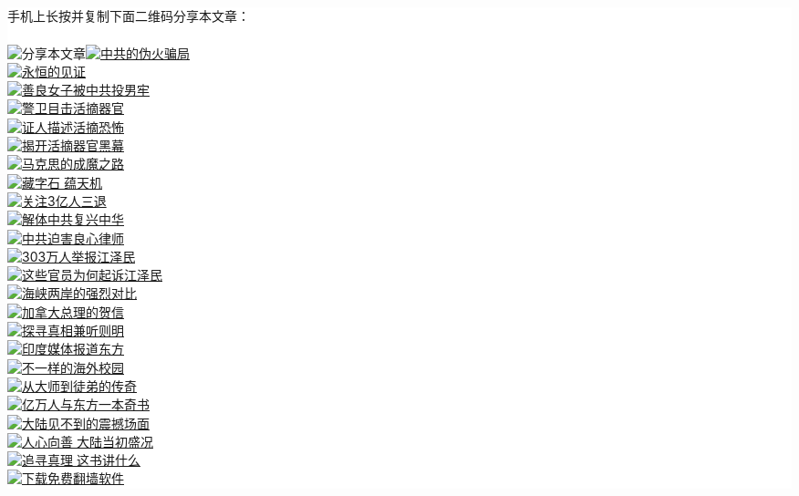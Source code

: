 ####
手机上长按并复制下面二维码分享本文章：<br><br><img src="http://d1p1.ip.zn2.us/v.php?action=qrcode&url=https://github.com/mprjd2205/djy/blob/master/gb/19/10/10/n11580702.md%231" title="分享本文章"></td><td VALIGN=TOP><a href="https://github.com/mprjd2205/djy/blob/master/gb/16/1/21/n4622075.md?dfh#1" target="_blank"><img src="https://gitlab.com/szzdlab/djy/raw/master/gb/300/wei-f1.jpg" title="中共的伪火骗局"  alt="中共的伪火骗局"></a><br><a href="https://github.com/mprjd2205/www/blob/master/README.md?dfh#9" target="_blank"><img src="https://gitlab.com/szzdlab/djy/raw/master/gb/300/yong-h.jpg" title="永恒的见证"  alt="永恒的见证"></a><br><a href="https://github.com/mprjd2205/djy/blob/master/gb/13/9/29/n3974789.md?dfh#1" target="_blank"><img src="https://gitlab.com/szzdlab/djy/raw/master/gb/300/shang-lnz.jpg" title="善良女子被中共投男牢"  alt="善良女子被中共投男牢"></a><br><a href="https://github.com/mprjd2205/djy/blob/master/gb/16/3/16/n4663449.md?dfh#1" target="_blank"><img src="https://gitlab.com/szzdlab/djy/raw/master/gb/300/huo-z3.jpg" title="警卫目击活摘器官"  alt="警卫目击活摘器官"></a><br><a href="https://github.com/mprjd2205/djy/blob/master/gb/16/8/7/n8177641.md?dfh#1" target="_blank"><img src="https://gitlab.com/szzdlab/djy/raw/master/gb/300/huo-z4.jpg" title="证人描述活摘恐怖"  alt="证人描述活摘恐怖"></a><br><a href="https://github.com/mprjd2205/djy/blob/master/gb/10/4/19/n2881569.md?dfh#1" target="_blank"><img src="https://gitlab.com/szzdlab/djy/raw/master/gb/300/huo-z1.jpg" title="揭开活摘器官黑幕"  alt="揭开活摘器官黑幕"></a><br><a href="https://github.com/mprjd2205/djy/blob/master/gb/10/11/7/n3077476.md?dfh#1" target="_blank"><img src="https://gitlab.com/szzdlab/djy/raw/master/gb/300/ma-ks.jpg" title="马克思的成魔之路"  alt="马克思的成魔之路"></a><br><a href="https://github.com/mprjd2205/djy/blob/master/gb/14/6/9/n4173977.md?dfh#1" target="_blank"><img src="https://gitlab.com/szzdlab/djy/raw/master/gb/300/chang-zs.jpg" title="藏字石 蕴天机"  alt="藏字石 蕴天机"></a><br><a href="https://github.com/mprjd2205/djy/blob/master/gb/18/5/10/n10381511.md?dfh#1" target="_blank"><img src="https://gitlab.com/szzdlab/djy/raw/master/gb/300/st1.jpg" title="关注3亿人三退"  alt="关注3亿人三退"></a><br><a href="https://github.com/mprjd2205/djy/blob/master/gb/18/3/21/n10237682.md?dfh#1" target="_blank"><img src="https://gitlab.com/szzdlab/djy/raw/master/gb/300/jie-t.jpg" title="解体中共复兴中华"  alt="解体中共复兴中华"></a><br><a href="https://github.com/mprjd2205/djy/blob/master/gb/9/2/9/n2422991.md?dfh#1" target="_blank"><img src="https://gitlab.com/szzdlab/djy/raw/master/gb/300/gao-zs.jpg" title="中共迫害良心律师"  alt="中共迫害良心律师"></a><br><a href="https://github.com/mprjd2205/djy/blob/master/gb/18/12/9/n10900044.md?dfh#1" target="_blank"><img src="https://gitlab.com/szzdlab/djy/raw/master/gb/300/sj1.jpg" title="303万人举报江泽民"  alt="303万人举报江泽民"></a><br><a href="https://github.com/mprjd2205/djy/blob/master/gb/18/8/28/n10672014.md?dfh#1" target="_blank"><img src="https://gitlab.com/szzdlab/djy/raw/master/gb/300/sj2.jpg" title="这些官员为何起诉江泽民"  alt="这些官员为何起诉江泽民"></a><br><a href="https://github.com/mprjd2205/djy/blob/master/gb/8/12/18/n2367165.md?dfh#1" target="_blank"><img src="https://gitlab.com/szzdlab/djy/raw/master/gb/300/liangan.jpg" title="海峡两岸的强烈对比"  alt="海峡两岸的强烈对比"></a><br><a href="https://github.com/mprjd2205/djy/blob/master/gb/15/5/5/n4427238.md?dfh#1" target="_blank"><img src="https://gitlab.com/szzdlab/djy/raw/master/gb/300/jia-ndzl.jpg" title="加拿大总理的贺信"  alt="加拿大总理的贺信"></a><br><a href="https://github.com/mprjd2205/djy/blob/master/gb/11/6/17/n3289382.md?dfh#1" target="_blank"><img src="https://gitlab.com/szzdlab/djy/raw/master/gb/300/xiao-wd.jpg" title="探寻真相兼听则明"  alt="探寻真相兼听则明"></a><br>
<a href="https://github.com/mprjd2205/djy/blob/master/gb/18/10/27/n10812623.md?dfh#1" target="_blank"><img src="https://gitlab.com/szzdlab/djy/raw/master/gb/300/yindu.jpg" title="印度媒体报道东方"  alt="印度媒体报道东方"></a><br><a href="https://github.com/mprjd2205/djy/blob/master/gb/18/6/9/n10469652.md?dfh#1" target="_blank"><img src="https://gitlab.com/szzdlab/djy/raw/master/gb/300/xie-j.jpg" title="不一样的海外校园"  alt="不一样的海外校园"></a><br><a href="https://github.com/mprjd2205/djy/blob/master/gb/7/4/5/n1669415.md?dfh#1" target="_blank"><img src="https://gitlab.com/szzdlab/djy/raw/master/gb/300/li-up.jpg" title="从大师到徒弟的传奇"  alt="从大师到徒弟的传奇"></a><br><a href="https://github.com/mprjd2205/djy/blob/master/gb/17/5/26/n9191512.md?dfh#1" target="_blank"><img src="https://gitlab.com/szzdlab/djy/raw/master/gb/300/zfl2.jpg" title="亿万人与东方一本奇书"  alt="亿万人与东方一本奇书"></a><br><a href="https://github.com/mprjd2205/djy/blob/master/gb/13/11/27/n4020290.md?dfh#1" target="_blank"><img src="https://gitlab.com/szzdlab/djy/raw/master/gb/300/zhen-h.jpg" title="大陆见不到的震撼场面"  alt="大陆见不到的震撼场面"></a><br><a href="https://github.com/mprjd2205/djy/blob/master/gb/15/7/17/n4482910.md?dfh#1" target="_blank"><img src="https://gitlab.com/szzdlab/djy/raw/master/gb/300/dalu-sk.jpg" title="人心向善 大陆当初盛况"  alt="人心向善 大陆当初盛况"></a><br><a href="https://github.com/mprjd2205/djy/blob/master/gb/9/10/15/n2689419.md?dfh#1" target="_blank"><img src="https://gitlab.com/szzdlab/djy/raw/master/gb/300/zfl1.jpg" title="追寻真理 这书讲什么"  alt="追寻真理 这书讲什么"></a><br><a href="https://github.com/mprjd2205/www/blob/master/README.md?dfh#1" target="_blank"><img src="https://gitlab.com/szzdlab/djy/raw/master/gb/300/fq1.jpg" title="下载免费翻墙软件"  alt="下载免费翻墙软件"></a><br></td></tr></table>

